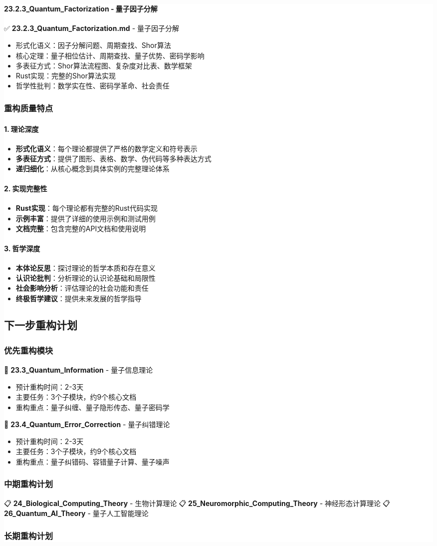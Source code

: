 #### 23.2.3_Quantum_Factorization - 量子因子分解

✅ **23.2.3_Quantum_Factorization.md** - 量子因子分解

- 形式化语义：因子分解问题、周期查找、Shor算法
- 核心定理：量子相位估计、周期查找、量子优势、密码学影响
- 多表征方式：Shor算法流程图、复杂度对比表、数学框架
- Rust实现：完整的Shor算法实现
- 哲学性批判：数学实在性、密码学革命、社会责任

### 重构质量特点

#### 1. 理论深度

- **形式化语义**：每个理论都提供了严格的数学定义和符号表示
- **多表征方式**：提供了图形、表格、数学、伪代码等多种表达方式
- **递归细化**：从核心概念到具体实例的完整理论体系

#### 2. 实现完整性

- **Rust实现**：每个理论都有完整的Rust代码实现
- **示例丰富**：提供了详细的使用示例和测试用例
- **文档完整**：包含完整的API文档和使用说明

#### 3. 哲学深度

- **本体论反思**：探讨理论的哲学本质和存在意义
- **认识论批判**：分析理论的认识论基础和局限性
- **社会影响分析**：评估理论的社会功能和责任
- **终极哲学建议**：提供未来发展的哲学指导

## 下一步重构计划

### 优先重构模块

🚧 **23.3_Quantum_Information** - 量子信息理论

- 预计重构时间：2-3天
- 主要任务：3个子模块，约9个核心文档
- 重构重点：量子纠缠、量子隐形传态、量子密码学

🚧 **23.4_Quantum_Error_Correction** - 量子纠错理论

- 预计重构时间：2-3天
- 主要任务：3个子模块，约9个核心文档
- 重构重点：量子纠错码、容错量子计算、量子噪声

### 中期重构计划

📋 **24_Biological_Computing_Theory** - 生物计算理论
📋 **25_Neuromorphic_Computing_Theory** - 神经形态计算理论
📋 **26_Quantum_AI_Theory** - 量子人工智能理论

### 长期重构计划
